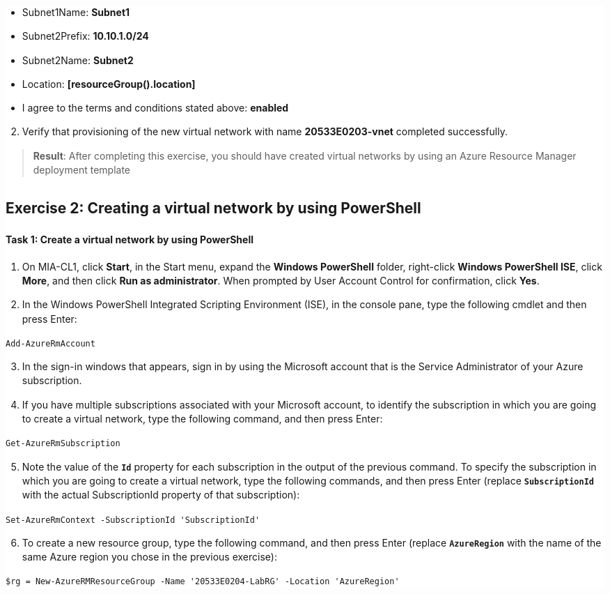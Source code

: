   - Subnet1Name: **Subnet1**

  - Subnet2Prefix: **10.10.1.0/24**

  - Subnet2Name: **Subnet2**
  
  - Location: **[resourceGroup().location]**

  - I agree to the terms and conditions stated above: **enabled**

2. Verify that provisioning of the new virtual network with name **20533E0203-vnet** completed successfully.


> **Result**: After completing this exercise, you should have created virtual networks by using an Azure Resource Manager deployment template


## Exercise 2: Creating a virtual network by using PowerShell
  
#### Task 1: Create a virtual network by using PowerShell
  
1. On MIA-CL1, click **Start**, in the Start menu, expand the **Windows PowerShell** folder, right-click **Windows PowerShell ISE**, click **More**, and then click **Run as administrator**. When prompted by User Account Control for confirmation, click **Yes**.

2. In the Windows PowerShell Integrated Scripting Environment (ISE), in the console pane, type the following cmdlet and then press Enter:

  ```
  Add-AzureRmAccount
  ```

3. In the sign-in windows that appears, sign in by using the Microsoft account that is the Service Administrator of your Azure subscription.

4. If you have multiple subscriptions associated with your Microsoft account, to identify the subscription in which you are going to create a virtual network, type the following command, and then press Enter:

  ```
  Get-AzureRmSubscription
  ```

5. Note the value of the **`Id`** property for each subscription in the output of the previous command. To specify the subscription in which you are going to create a virtual network, type the following commands, and then press Enter (replace **`SubscriptionId`** with the actual SubscriptionId property of that subscription):

  ```
  Set-AzureRmContext -SubscriptionId 'SubscriptionId'
  ```

6. To create a new resource group, type the following command, and then press Enter (replace **`AzureRegion`** with the name of the same Azure region you chose in the previous exercise):

  ```
  $rg = New-AzureRMResourceGroup -Name '20533E0204-LabRG' -Location 'AzureRegion'
  ```
